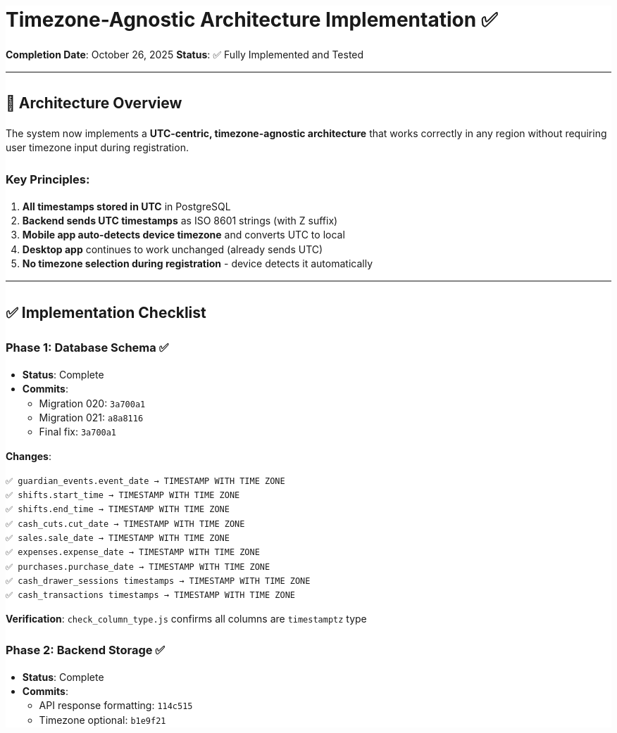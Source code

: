 # Timezone-Agnostic Architecture Implementation ✅

**Completion Date**: October 26, 2025
**Status**: ✅ Fully Implemented and Tested

---

## 🎯 Architecture Overview

The system now implements a **UTC-centric, timezone-agnostic architecture** that works correctly in any region without requiring user timezone input during registration.

### Key Principles:
1. **All timestamps stored in UTC** in PostgreSQL
2. **Backend sends UTC timestamps** as ISO 8601 strings (with Z suffix)
3. **Mobile app auto-detects device timezone** and converts UTC to local
4. **Desktop app** continues to work unchanged (already sends UTC)
5. **No timezone selection during registration** - device detects it automatically

---

## ✅ Implementation Checklist

### Phase 1: Database Schema ✅
- **Status**: Complete
- **Commits**:
  - Migration 020: `3a700a1`
  - Migration 021: `a8a8116`
  - Final fix: `3a700a1`

**Changes**:
```
✅ guardian_events.event_date → TIMESTAMP WITH TIME ZONE
✅ shifts.start_time → TIMESTAMP WITH TIME ZONE
✅ shifts.end_time → TIMESTAMP WITH TIME ZONE
✅ cash_cuts.cut_date → TIMESTAMP WITH TIME ZONE
✅ sales.sale_date → TIMESTAMP WITH TIME ZONE
✅ expenses.expense_date → TIMESTAMP WITH TIME ZONE
✅ purchases.purchase_date → TIMESTAMP WITH TIME ZONE
✅ cash_drawer_sessions timestamps → TIMESTAMP WITH TIME ZONE
✅ cash_transactions timestamps → TIMESTAMP WITH TIME ZONE
```

**Verification**: `check_column_type.js` confirms all columns are `timestamptz` type

### Phase 2: Backend Storage ✅
- **Status**: Complete
- **Commits**:
  - API response formatting: `114c515`
  - Timezone optional: `b1e9f21`
